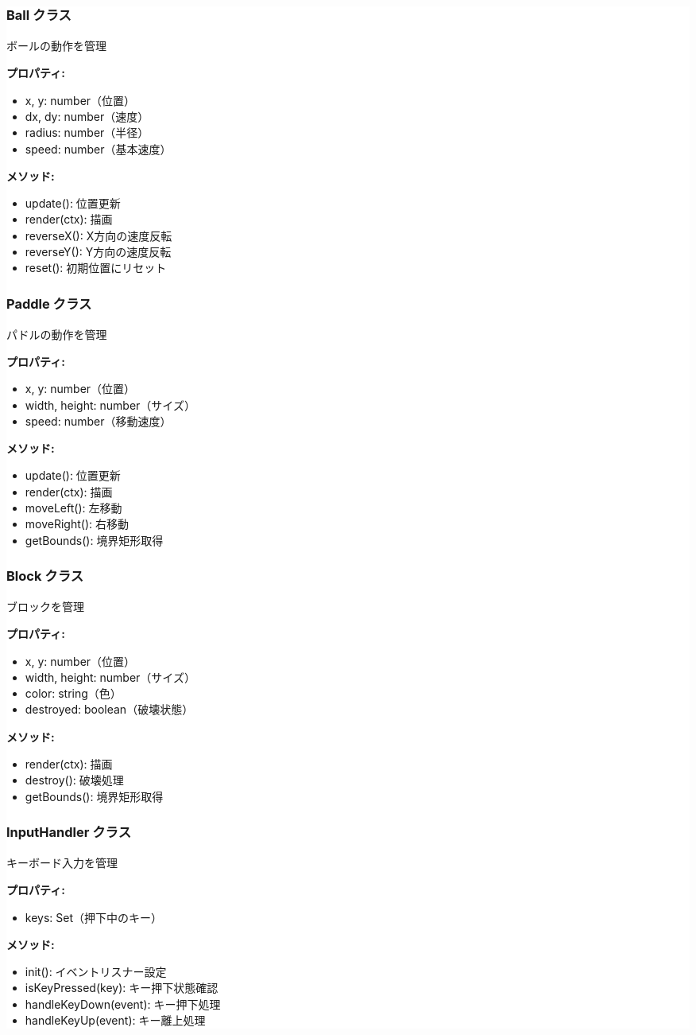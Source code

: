 ### Ball クラス
ボールの動作を管理

**プロパティ:**
- x, y: number（位置）
- dx, dy: number（速度）
- radius: number（半径）
- speed: number（基本速度）

**メソッド:**
- update(): 位置更新
- render(ctx): 描画
- reverseX(): X方向の速度反転
- reverseY(): Y方向の速度反転
- reset(): 初期位置にリセット

### Paddle クラス
パドルの動作を管理

**プロパティ:**
- x, y: number（位置）
- width, height: number（サイズ）
- speed: number（移動速度）

**メソッド:**
- update(): 位置更新
- render(ctx): 描画
- moveLeft(): 左移動
- moveRight(): 右移動
- getBounds(): 境界矩形取得

### Block クラス
ブロックを管理

**プロパティ:**
- x, y: number（位置）
- width, height: number（サイズ）
- color: string（色）
- destroyed: boolean（破壊状態）

**メソッド:**
- render(ctx): 描画
- destroy(): 破壊処理
- getBounds(): 境界矩形取得

### InputHandler クラス
キーボード入力を管理

**プロパティ:**
- keys: Set<string>（押下中のキー）

**メソッド:**
- init(): イベントリスナー設定
- isKeyPressed(key): キー押下状態確認
- handleKeyDown(event): キー押下処理
- handleKeyUp(event): キー離上処理
